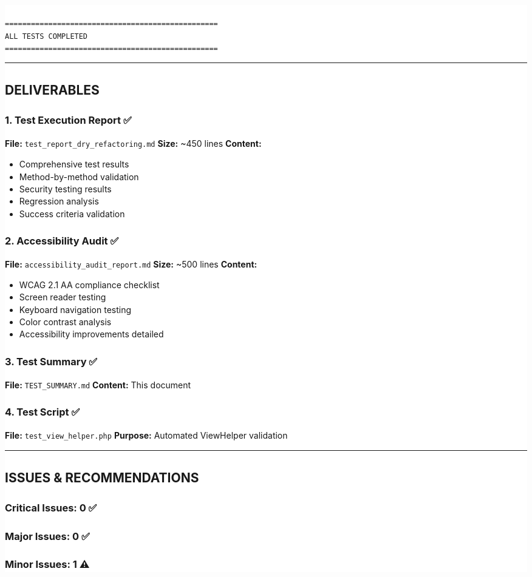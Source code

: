 ```

=================================================
ALL TESTS COMPLETED
=================================================
```

---

## DELIVERABLES

### 1. Test Execution Report ✅
**File:** `test_report_dry_refactoring.md`
**Size:** ~450 lines
**Content:**
- Comprehensive test results
- Method-by-method validation
- Security testing results
- Regression analysis
- Success criteria validation

### 2. Accessibility Audit ✅
**File:** `accessibility_audit_report.md`
**Size:** ~500 lines
**Content:**
- WCAG 2.1 AA compliance checklist
- Screen reader testing
- Keyboard navigation testing
- Color contrast analysis
- Accessibility improvements detailed

### 3. Test Summary ✅
**File:** `TEST_SUMMARY.md`
**Content:** This document

### 4. Test Script ✅
**File:** `test_view_helper.php`
**Purpose:** Automated ViewHelper validation

---

## ISSUES & RECOMMENDATIONS

### Critical Issues: 0 ✅

### Major Issues: 0 ✅

### Minor Issues: 1 ⚠️
